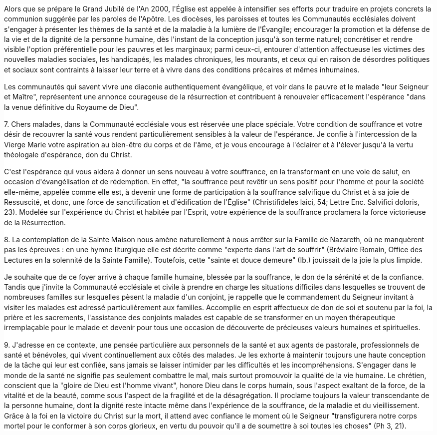 Alors que se prépare le Grand Jubilé de l'An 2000, l'Église est appelée à intensifier ses efforts pour traduire en projets concrets la communion suggérée par les paroles de l'Apôtre. Les diocèses, les paroisses et toutes les Communautés ecclésiales doivent s'engager à présenter les thèmes de la santé et de la maladie à la lumière de l'Évangile; encourager la promotion et la défense de la vie et de la dignité de la personne humaine, dès l'instant de la conception jusqu'à son terme naturel; concrétiser et rendre visible l'option préférentielle pour les pauvres et les marginaux; parmi ceux-ci, entourer d'attention affectueuse les victimes des nouvelles maladies sociales, les handicapés, les malades chroniques, les mourants, et ceux qui en raison de désordres politiques et sociaux sont contraints à laisser leur terre et à vivre dans des conditions précaires et mêmes inhumaines.

Les communautés qui savent vivre une diaconie authentiquement évangélique, et voir dans le pauvre et le malade "leur Seigneur et Maître", représentent une annonce courageuse de la résurrection et contribuent à renouveler efficacement l'espérance "dans la venue définitive du Royaume de Dieu".

7\. Chers malades, dans la Communauté ecclésiale vous est réservée une place spéciale. Votre condition de souffrance et votre désir de recouvrer la santé vous rendent particulièrement sensibles à la valeur de l'espérance. Je confie à l'intercession de la Vierge Marie votre aspiration au bien-être du corps et de l'âme, et je vous encourage à l'éclairer et à l'élever jusqu'à la vertu théologale d'espérance, don du Christ.

C'est l'espérance qui vous aidera à donner un sens nouveau à votre souffrance, en la transformant en une voie de salut, en occasion d'évangélisation et de rédemption. En effet, "la souffrance peut revêtir un sens positif pour l'homme et pour la société elle-même, appelée comme elle est, à devenir une forme de participation à la souffrance salvifique du Christ et à sa joie de Ressuscité, et donc, une force de sanctification et d'édification de l'Église" (Christifideles laici, 54; Lettre Enc. Salvifici doloris, 23). Modelée sur l'expérience du Christ et habitée par l'Esprit, votre expérience de la souffrance proclamera la force victorieuse de la Résurrection.

8\. La contemplation de la Sainte Maison nous amène naturellement à nous arrêter sur la Famille de Nazareth, où ne manquèrent pas les épreuves : en une hymne liturgique elle est décrite comme "experte dans l'art de souffrir" (Bréviaire Romain, Office des Lectures en la solennité de la Sainte Famille). Toutefois, cette "sainte et douce demeure" (Ib.) jouissait de la joie la plus limpide.

Je souhaite que de ce foyer arrive à chaque famille humaine, blessée par la souffrance, le don de la sérénité et de la confiance. Tandis que j'invite la Communauté ecclésiale et civile à prendre en charge les situations difficiles dans lesquelles se trouvent de nombreuses familles sur lesquelles pèsent la maladie d'un conjoint, je rappelle que le commandement du Seigneur invitant à visiter les malades est adressé particulièrement aux familles. Accomplie en esprit affectueux de don de soi et soutenu par la foi, la prière et les sacrements, l'assistance des conjoints malades est capable de se transformer en un moyen thérapeutique irremplaçable pour le malade et devenir pour tous une occasion de découverte de précieuses valeurs humaines et spirituelles.

9\. J'adresse en ce contexte, une pensée particulière aux personnels de la santé et aux agents de pastorale, professionnels de santé et bénévoles, qui vivent continuellement aux côtés des malades. Je les exhorte à maintenir toujours une haute conception de la tâche qui leur est confiée, sans jamais se laisser intimider par les difficultés et les incompréhensions. S'engager dans le monde de la santé ne signifie pas seulement combattre le mal, mais surtout promouvoir la qualité de la vie humaine. Le chrétien, conscient que la "gloire de Dieu est l'homme vivant", honore Dieu dans le corps humain, sous l'aspect exaltant de la force, de la vitalité et de la beauté, comme sous l'aspect de la fragilité et de la désagrégation. Il proclame toujours la valeur transcendante de la personne humaine, dont la dignité reste intacte même dans l'expérience de la souffrance, de la maladie et du vieillissement. Grâce à la foi en la victoire du Christ sur la mort, il attend avec confiance le moment où le Seigneur "transfigurera notre corps mortel pour le conformer à son corps glorieux, en vertu du pouvoir qu'il a de soumettre à soi toutes les choses" (Ph 3, 21).
